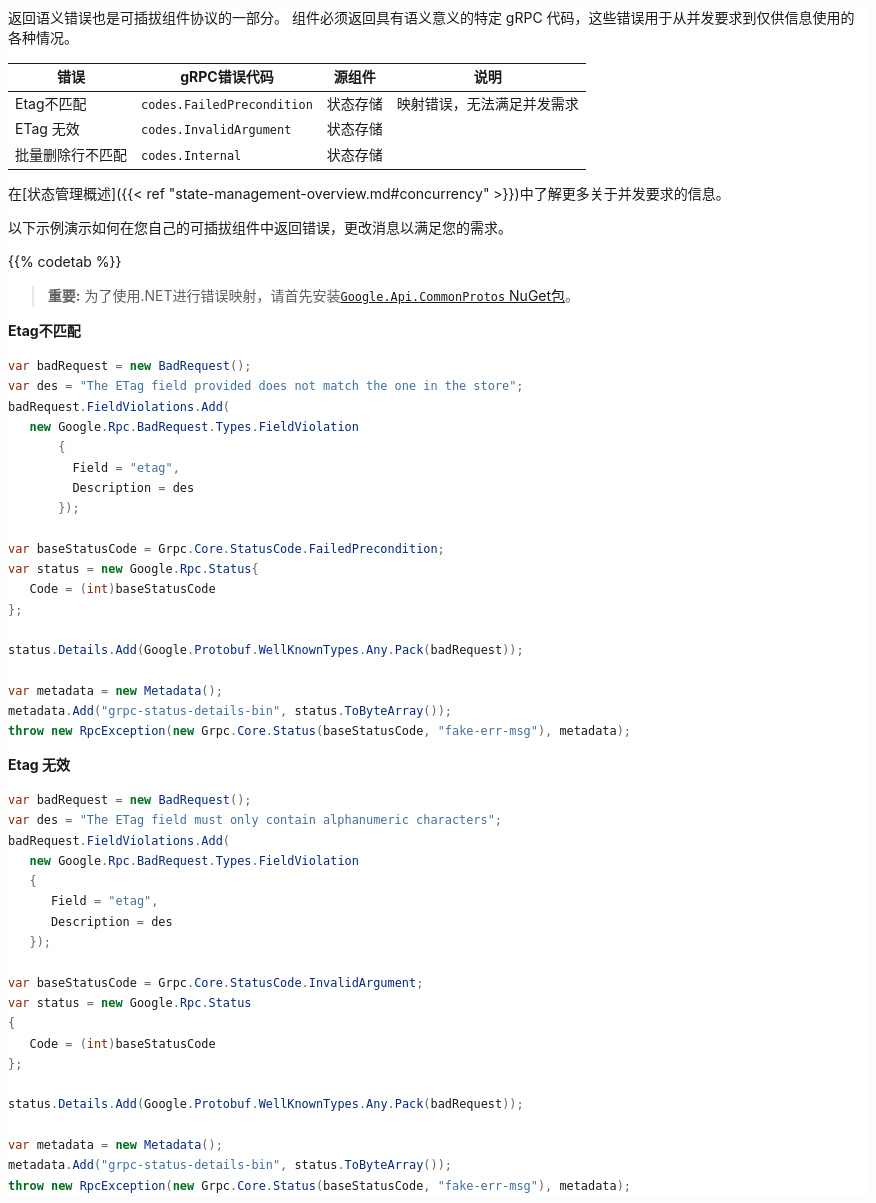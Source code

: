 返回语义错误也是可插拔组件协议的一部分。 组件必须返回具有语义意义的特定 gRPC 代码，这些错误用于从并发要求到仅供信息使用的各种情况。

| 错误       | gRPC错误代码                   | 源组件  | 说明            |
| -------- | -------------------------- | ---- | ------------- |
| Etag不匹配  | `codes.FailedPrecondition` | 状态存储 | 映射错误，无法满足并发需求 |
| ETag 无效  | `codes.InvalidArgument`    | 状态存储 |               |
| 批量删除行不匹配 | `codes.Internal`           | 状态存储 |               |

在[状态管理概述]({{< ref "state-management-overview\.md#concurrency" >}})中了解更多关于并发要求的信息。

以下示例演示如何在您自己的可插拔组件中返回错误，更改消息以满足您的需求。



 

{{% codetab %}}

> **重要:** 为了使用.NET进行错误映射，请首先安装[`Google.Api.CommonProtos` NuGet包](https://www.nuget.org/packages/Google.Api.CommonProtos/)。

**Etag不匹配**

```csharp
var badRequest = new BadRequest();
var des = "The ETag field provided does not match the one in the store";
badRequest.FieldViolations.Add(    
   new Google.Rpc.BadRequest.Types.FieldViolation
       {        
         Field = "etag",
         Description = des
       });

var baseStatusCode = Grpc.Core.StatusCode.FailedPrecondition;
var status = new Google.Rpc.Status{    
   Code = (int)baseStatusCode
};

status.Details.Add(Google.Protobuf.WellKnownTypes.Any.Pack(badRequest));

var metadata = new Metadata();
metadata.Add("grpc-status-details-bin", status.ToByteArray());
throw new RpcException(new Grpc.Core.Status(baseStatusCode, "fake-err-msg"), metadata);
```

**Etag 无效**

```csharp
var badRequest = new BadRequest();
var des = "The ETag field must only contain alphanumeric characters";
badRequest.FieldViolations.Add(
   new Google.Rpc.BadRequest.Types.FieldViolation
   {
      Field = "etag",
      Description = des
   });

var baseStatusCode = Grpc.Core.StatusCode.InvalidArgument;
var status = new Google.Rpc.Status
{
   Code = (int)baseStatusCode
};

status.Details.Add(Google.Protobuf.WellKnownTypes.Any.Pack(badRequest));

var metadata = new Metadata();
metadata.Add("grpc-status-details-bin", status.ToByteArray());
throw new RpcException(new Grpc.Core.Status(baseStatusCode, "fake-err-msg"), metadata);
```